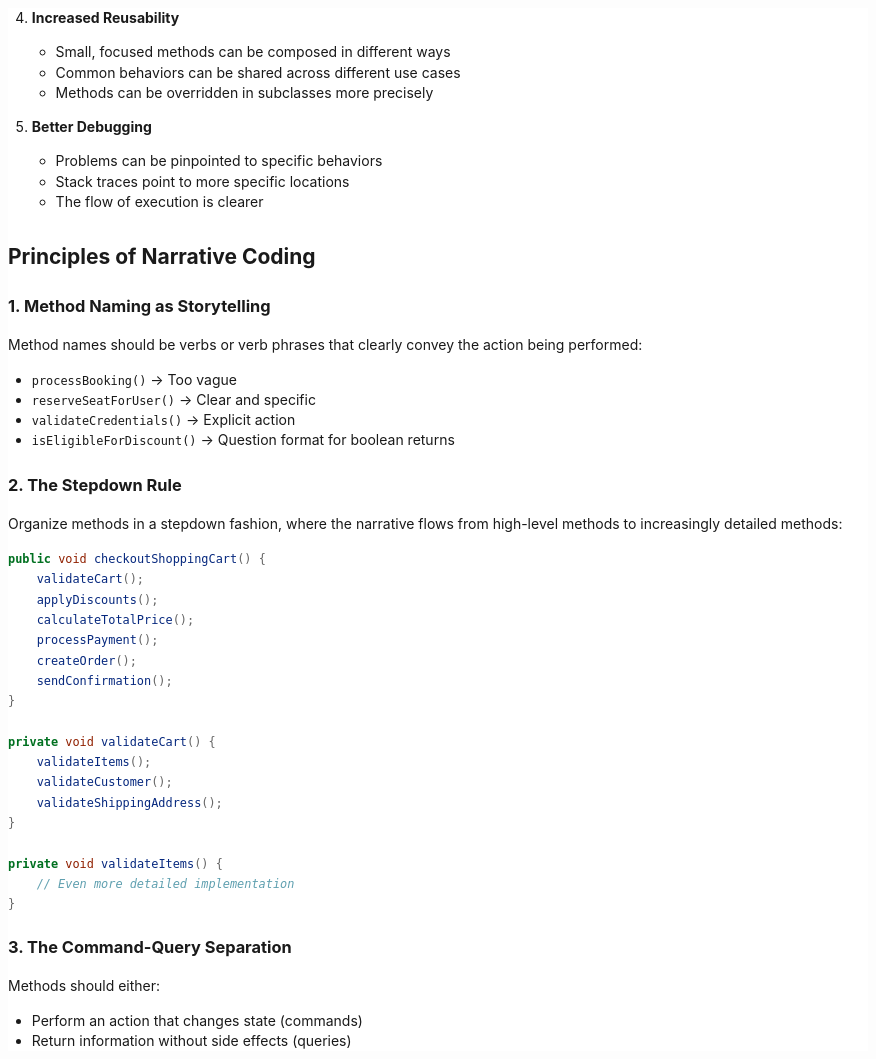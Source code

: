 4. **Increased Reusability**
   - Small, focused methods can be composed in different ways
   - Common behaviors can be shared across different use cases
   - Methods can be overridden in subclasses more precisely

5. **Better Debugging**
   - Problems can be pinpointed to specific behaviors
   - Stack traces point to more specific locations
   - The flow of execution is clearer

## Principles of Narrative Coding

### 1. Method Naming as Storytelling

Method names should be verbs or verb phrases that clearly convey the action being performed:

- `processBooking()` → Too vague
- `reserveSeatForUser()` → Clear and specific
- `validateCredentials()` → Explicit action
- `isEligibleForDiscount()` → Question format for boolean returns

### 2. The Stepdown Rule

Organize methods in a stepdown fashion, where the narrative flows from high-level methods to increasingly detailed methods:

```java
public void checkoutShoppingCart() {
    validateCart();
    applyDiscounts();
    calculateTotalPrice();
    processPayment();
    createOrder();
    sendConfirmation();
}

private void validateCart() {
    validateItems();
    validateCustomer();
    validateShippingAddress();
}

private void validateItems() {
    // Even more detailed implementation
}
```

### 3. The Command-Query Separation

Methods should either:
- Perform an action that changes state (commands)
- Return information without side effects (queries)
